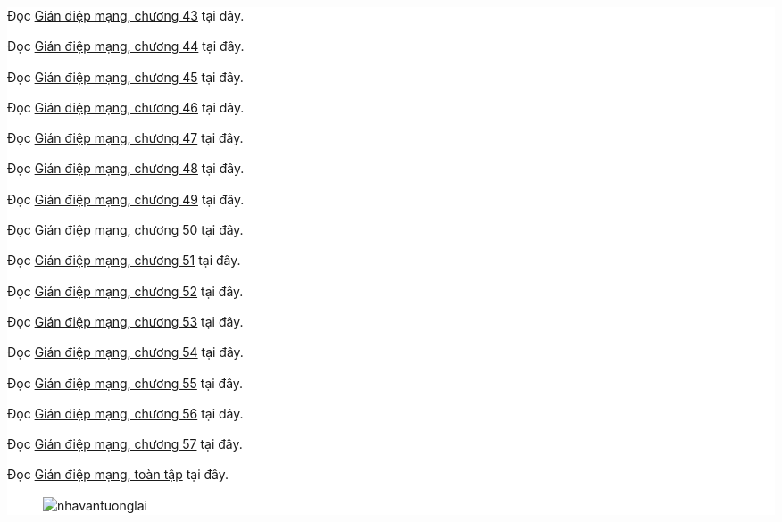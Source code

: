 Đọc [Gián điệp mạng, chương 43](https://nhavantuonglai.com/article/clifford-stoll-gian-diep-mang-chuong-43) tại đây.

Đọc [Gián điệp mạng, chương 44](https://nhavantuonglai.com/article/clifford-stoll-gian-diep-mang-chuong-44) tại đây.

Đọc [Gián điệp mạng, chương 45](https://nhavantuonglai.com/article/clifford-stoll-gian-diep-mang-chuong-45) tại đây.

Đọc [Gián điệp mạng, chương 46](https://nhavantuonglai.com/article/clifford-stoll-gian-diep-mang-chuong-46) tại đây.

Đọc [Gián điệp mạng, chương 47](https://nhavantuonglai.com/article/clifford-stoll-gian-diep-mang-chuong-47) tại đây.

Đọc [Gián điệp mạng, chương 48](https://nhavantuonglai.com/article/clifford-stoll-gian-diep-mang-chuong-48) tại đây.

Đọc [Gián điệp mạng, chương 49](https://nhavantuonglai.com/article/clifford-stoll-gian-diep-mang-chuong-49) tại đây.

Đọc [Gián điệp mạng, chương 50](https://nhavantuonglai.com/article/clifford-stoll-gian-diep-mang-chuong-50) tại đây.

Đọc [Gián điệp mạng, chương 51](https://nhavantuonglai.com/article/clifford-stoll-gian-diep-mang-chuong-51) tại đây.

Đọc [Gián điệp mạng, chương 52](https://nhavantuonglai.com/article/clifford-stoll-gian-diep-mang-chuong-52) tại đây.

Đọc [Gián điệp mạng, chương 53](https://nhavantuonglai.com/article/clifford-stoll-gian-diep-mang-chuong-53) tại đây.

Đọc [Gián điệp mạng, chương 54](https://nhavantuonglai.com/article/clifford-stoll-gian-diep-mang-chuong-54) tại đây.

Đọc [Gián điệp mạng, chương 55](https://nhavantuonglai.com/article/clifford-stoll-gian-diep-mang-chuong-55) tại đây.

Đọc [Gián điệp mạng, chương 56](https://nhavantuonglai.com/article/clifford-stoll-gian-diep-mang-chuong-56) tại đây.

Đọc [Gián điệp mạng, chương 57](https://nhavantuonglai.com/article/clifford-stoll-gian-diep-mang-chuong-57) tại đây.

Đọc [Gián điệp mạng, toàn tập](https://data.nhavantuonglai.com/ebook/clifford-stoll-gian-diep-mang.pdf) tại đây.

<figure><img src="https://data.nhavantuonglai.com/image/illustrations/cover-nhavantuonglai-com-0147.jpg" alt="nhavantuonglai" title="nhavantuonglai" height=100% width=100%><figcaption><p></p></figcaption></figure>